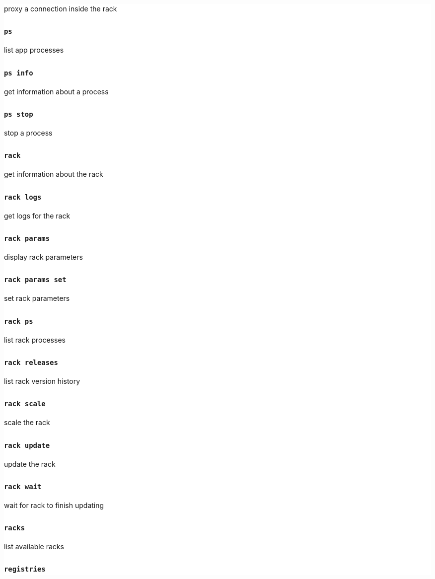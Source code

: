 proxy a connection inside the rack

### `ps`

list app processes

### `ps info`

get information about a process

### `ps stop`

stop a process

### `rack`

get information about the rack

### `rack logs`

get logs for the rack

### `rack params`

display rack parameters

### `rack params set`

set rack parameters

### `rack ps`

list rack processes
### `rack releases`

list rack version history
### `rack scale`

scale the rack
### `rack update`

update the rack
### `rack wait`

wait for rack to finish updating

### `racks`

list available racks

### `registries`
